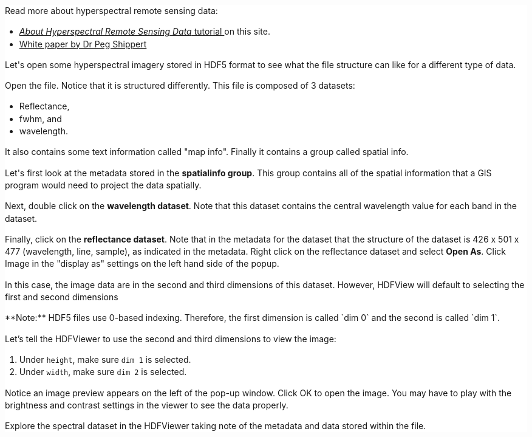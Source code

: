 Read more about hyperspectral remote sensing data:

* <a href="https://www.neonscience.org/hyper-spec-intro" target="_blank"> *About Hyperspectral Remote Sensing Data* tutorial </a> on this site. 
* <a href="http://spacejournal.ohio.edu/pdf/shippert.pdf" target="_blank">White paper by Dr Peg Shippert</a>


Let's open some hyperspectral imagery stored in HDF5 format to see what the file 
structure can like for a different type of data.

Open the file. Notice that it is structured differently. This file is composed 
of 3 datasets: 

* Reflectance, 
* fwhm, and 
* wavelength. 

It also contains some text information called "map info". Finally it contains a 
group called spatial info.

Let's first look at the metadata stored in the **spatialinfo group**. This group 
contains all of the spatial information that a GIS program would need to project 
the data spatially.

Next, double click on the **wavelength dataset**. Note that this dataset contains 
the central wavelength value for each band in the dataset. 

Finally, click on the **reflectance dataset**. Note that in the metadata for the 
dataset that the structure of the dataset is 426 x 501 x 477 (wavelength, line, 
sample), as indicated in the metadata. Right click on the reflectance dataset 
and select **Open As**. Click Image in the "display as" settings on the left hand 
side of the popup. 

In this case, the image data are in the second and third dimensions of this 
dataset. However, HDFView will default to selecting the first and second dimensions 

<div id="ds-dataTip" markdown="1">
<i class="fa fa-star"></i>**Note:** HDF5 files use 0-based indexing. Therefore, 
the first dimension is called `dim 0` and the second is called `dim 1`. 
</div>

Let’s tell the HDFViewer to use the second and third dimensions to view the image: 

1.  Under `height`, make sure `dim 1` is selected.
1.  Under `width`, make sure `dim 2` is selected.  

Notice an image preview appears on the left of the pop-up window. Click OK to open 
the image. You may have to play with the brightness and contrast settings in the 
viewer to see the data properly. 

Explore the spectral dataset in the HDFViewer taking note of the metadata and 
data stored within the file.


